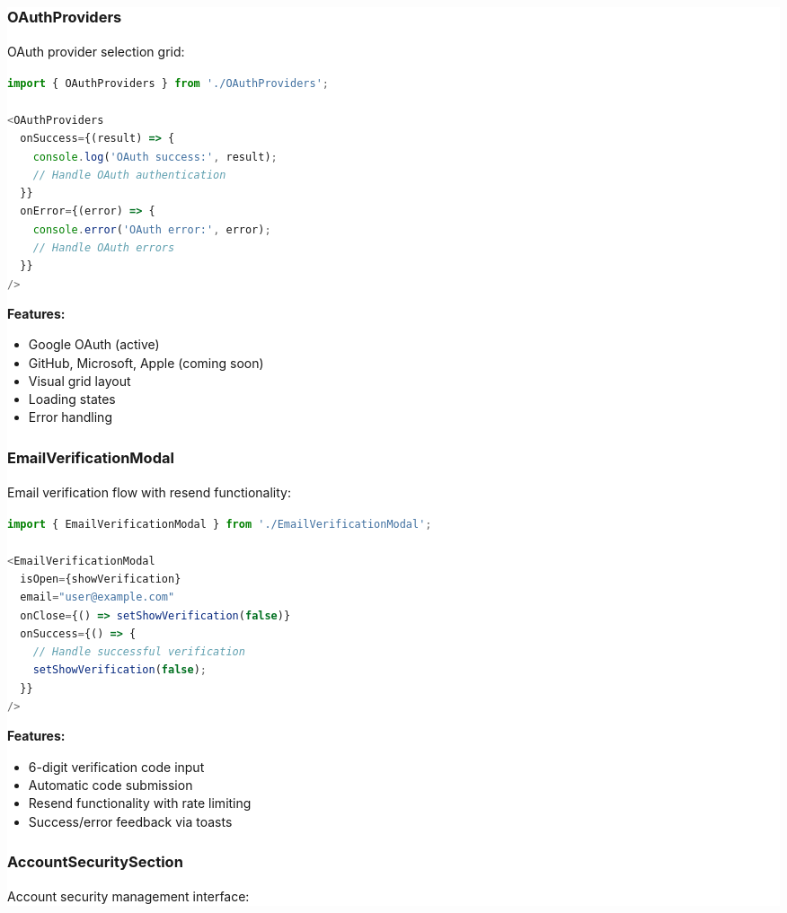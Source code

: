 ### OAuthProviders

OAuth provider selection grid:

```typescript
import { OAuthProviders } from './OAuthProviders';

<OAuthProviders
  onSuccess={(result) => {
    console.log('OAuth success:', result);
    // Handle OAuth authentication
  }}
  onError={(error) => {
    console.error('OAuth error:', error);
    // Handle OAuth errors
  }}
/>
```

**Features:**
- Google OAuth (active)
- GitHub, Microsoft, Apple (coming soon)
- Visual grid layout
- Loading states
- Error handling

### EmailVerificationModal

Email verification flow with resend functionality:

```typescript
import { EmailVerificationModal } from './EmailVerificationModal';

<EmailVerificationModal
  isOpen={showVerification}
  email="user@example.com"
  onClose={() => setShowVerification(false)}
  onSuccess={() => {
    // Handle successful verification
    setShowVerification(false);
  }}
/>
```

**Features:**
- 6-digit verification code input
- Automatic code submission
- Resend functionality with rate limiting
- Success/error feedback via toasts

### AccountSecuritySection

Account security management interface:
